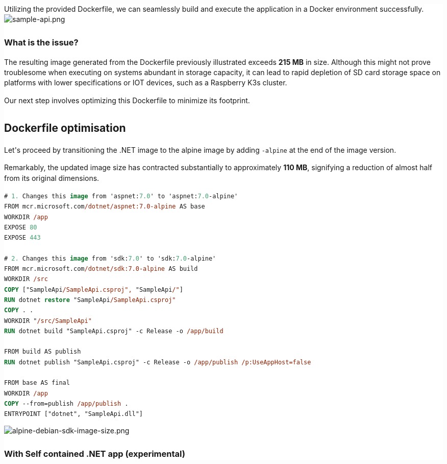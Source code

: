 Utilizing the provided Dockerfile, we can seamlessly build and execute the application in a Docker environment successfully.
![sample-api.png](/assets/OptimisingDockerNET/sample-api.png)

### What is the issue?

The resulting image generated from the Dockerfile previously illustrated exceeds **215 MB** in size.
Although this might not prove troublesome when executing on systems abundant in storage capacity,
it can lead to rapid depletion of SD card storage space on platforms with lower specifications or IOT devices,
such as a Raspberry K3s cluster.

Our next step involves optimizing this Dockerfile to minimize its footprint.

## Dockerfile optimisation

Let's proceed by transitioning the .NET image to the alpine image by adding `-alpine` at the end of the image version.

Remarkably, the updated image size has contracted substantially to approximately **110 MB**,
signifying a reduction of almost half from its original dimensions.

```ps
# 1. Changes this image from 'aspnet:7.0' to 'aspnet:7.0-alpine'
FROM mcr.microsoft.com/dotnet/aspnet:7.0-alpine AS base
WORKDIR /app
EXPOSE 80
EXPOSE 443

# 2. Changes this image from 'sdk:7.0' to 'sdk:7.0-alpine'
FROM mcr.microsoft.com/dotnet/sdk:7.0-alpine AS build
WORKDIR /src
COPY ["SampleApi/SampleApi.csproj", "SampleApi/"]
RUN dotnet restore "SampleApi/SampleApi.csproj"
COPY . .
WORKDIR "/src/SampleApi"
RUN dotnet build "SampleApi.csproj" -c Release -o /app/build

FROM build AS publish
RUN dotnet publish "SampleApi.csproj" -c Release -o /app/publish /p:UseAppHost=false

FROM base AS final
WORKDIR /app
COPY --from=publish /app/publish .
ENTRYPOINT ["dotnet", "SampleApi.dll"]
```

![alpine-debian-sdk-image-size.png](/assets/OptimisingDockerNET/alpine-debian-sdk-image-size.png)

### With Self contained .NET app (**experimental**)
